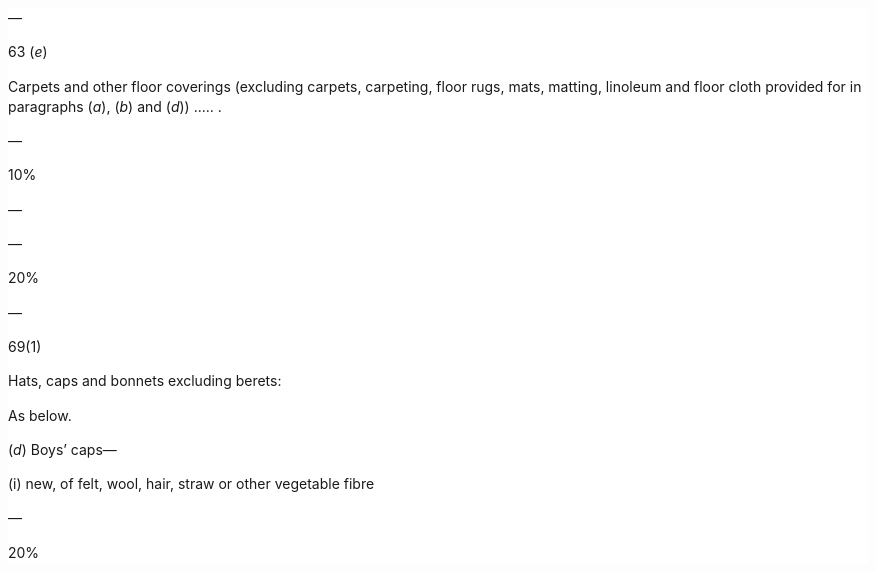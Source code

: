 <td><p>&#x2014;</p></td>

</tr>

<tr>

<td><p>63 (<i>e</i>)</p></td>

<td><p>Carpets and other floor coverings (excluding carpets, carpeting, floor rugs, mats, matting, linoleum and floor cloth provided for in paragraphs (<i>a</i>), (<i>b</i>) and (<i>d</i>)) ..&#x2026; .</p></td>

<td><p>&#x2014;</p></td>

<td><p>10%</p></td>

<td><p>&#x2014;</p></td>

<td><p>&#x2014;</p></td>

<td><p>20%</p></td>

<td><p>&#x2014;</p></td>

</tr>

<tr>

<td><p>69(1)</p></td>

<td><p>Hats, caps and bonnets excluding berets:</p></td>

<td><p></p></td>

<td><p></p></td>

<td><p></p></td>

<td colspan="3" rowspan="8"><p>As below.</p></td>

</tr>

<tr>

<td><p></p></td>

<td><p>(<i>d</i>) Boys&#x2019; caps&#x2014;</p></td>

<td><p></p></td>

<td><p></p></td>

<td><p></p></td>

</tr>

<tr>

<td><p></p></td>

<td><p>(i) new, of felt, wool, hair, straw or other vegetable fibre</p></td>

<td><p>&#x2014;</p></td>

<td><p>20%</p></td>
